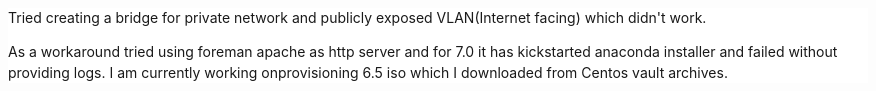 Tried creating a bridge for private network and publicly exposed VLAN(Internet facing) which didn't work.

As a workaround tried using foreman apache as http server and for 7.0 it has kickstarted anaconda installer and failed 
without providing logs. I am currently working onprovisioning 6.5 iso which I downloaded from Centos vault archives.
